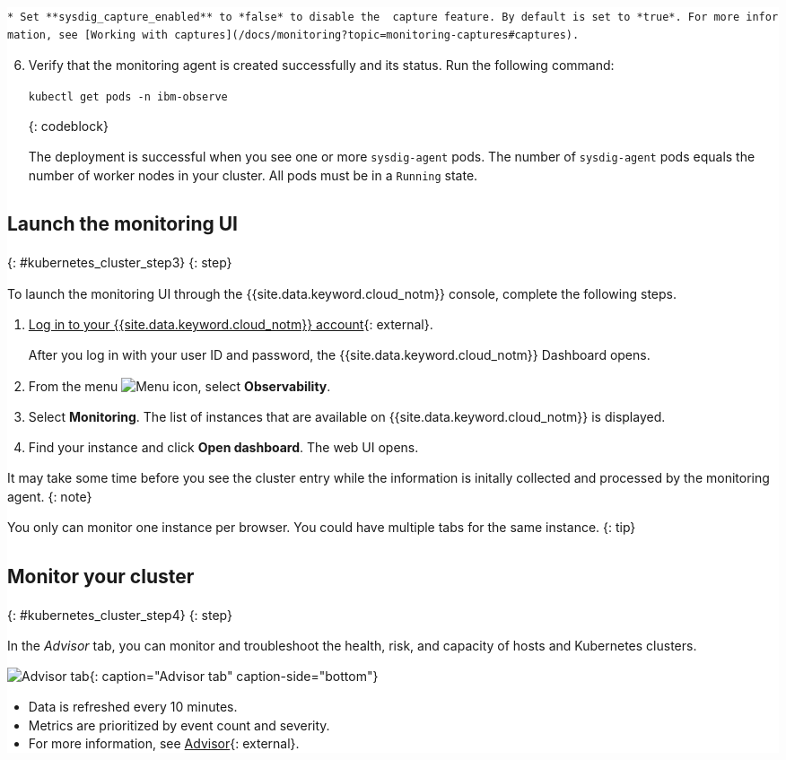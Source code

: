     * Set **sysdig_capture_enabled** to *false* to disable the  capture feature. By default is set to *true*. For more information, see [Working with captures](/docs/monitoring?topic=monitoring-captures#captures).

6. Verify that the monitoring agent is created successfully and its status. Run the following command:

    ```text
    kubectl get pods -n ibm-observe
    ```
    {: codeblock}

    The deployment is successful when you see one or more `sysdig-agent` pods. The number of `sysdig-agent` pods equals the number of worker nodes in your cluster. All pods must be in a `Running` state.


## Launch the monitoring UI
{: #kubernetes_cluster_step3}
{: step}

To launch the monitoring UI through the {{site.data.keyword.cloud_notm}} console, complete the following steps.

1. [Log in to your {{site.data.keyword.cloud_notm}} account](https://cloud.ibm.com/login){: external}.

	After you log in with your user ID and password, the {{site.data.keyword.cloud_notm}} Dashboard opens.

2. From the menu ![Menu icon](../../../icons/icon_hamburger.svg), select **Observability**.

3. Select **Monitoring**. The list of instances that are available on {{site.data.keyword.cloud_notm}} is displayed.

4. Find your instance and click **Open dashboard**. The web UI opens.

It may take some time before you see the cluster entry while the information is initally collected and processed by the monitoring agent.
{: note}

You only can monitor one instance per browser. You could have multiple tabs for the same instance.
{: tip}

## Monitor your cluster
{: #kubernetes_cluster_step4}
{: step}

In the *Advisor* tab, you can monitor and troubleshoot the health, risk, and capacity of hosts and Kubernetes clusters.

![Advisor tab](../images/advisor-tab.png "Advisor tab"){: caption="Advisor tab" caption-side="bottom"}

- Data is refreshed every 10 minutes.
- Metrics are prioritized by event count and severity.
- For more information, see [Advisor](https://docs.sysdig.com/en/docs/sysdig-monitor/advisor/){: external}.
